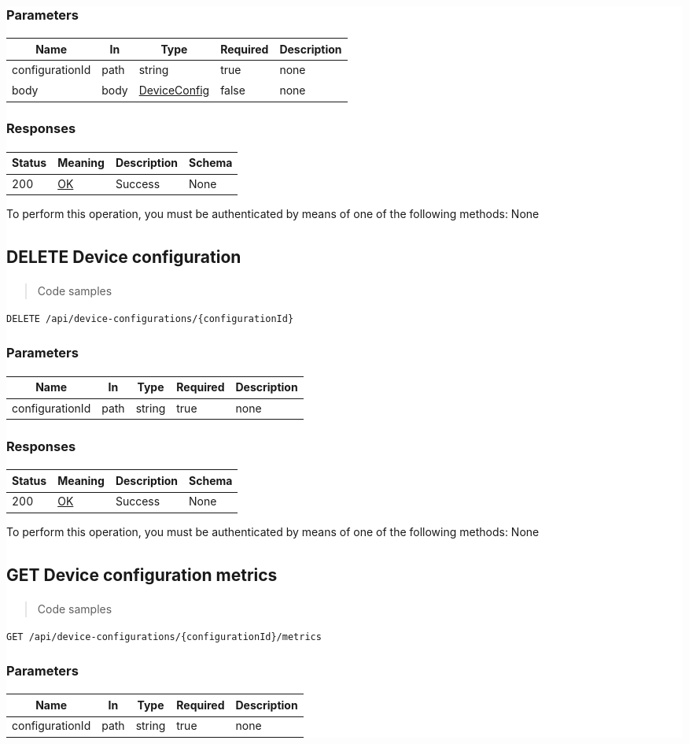 <h3 id="put-update-device-configuration-parameters">Parameters</h3>

|Name|In|Type|Required|Description|
|---|---|---|---|---|
|configurationId|path|string|true|none|
|body|body|[DeviceConfig](#schemadeviceconfig)|false|none|

<h3 id="put-update-device-configuration-responses">Responses</h3>

|Status|Meaning|Description|Schema|
|---|---|---|---|
|200|[OK](https://tools.ietf.org/html/rfc7231#section-6.3.1)|Success|None|

<aside class="warning">
To perform this operation, you must be authenticated by means of one of the following methods:
None
</aside>

## DELETE Device configuration

<a id="opIdDELETE Device configuration"></a>

> Code samples

`DELETE /api/device-configurations/{configurationId}`

<h3 id="delete-device-configuration-parameters">Parameters</h3>

|Name|In|Type|Required|Description|
|---|---|---|---|---|
|configurationId|path|string|true|none|

<h3 id="delete-device-configuration-responses">Responses</h3>

|Status|Meaning|Description|Schema|
|---|---|---|---|
|200|[OK](https://tools.ietf.org/html/rfc7231#section-6.3.1)|Success|None|

<aside class="warning">
To perform this operation, you must be authenticated by means of one of the following methods:
None
</aside>

## GET Device configuration metrics

<a id="opIdGET Device configuration metrics"></a>

> Code samples

`GET /api/device-configurations/{configurationId}/metrics`

<h3 id="get-device-configuration-metrics-parameters">Parameters</h3>

|Name|In|Type|Required|Description|
|---|---|---|---|---|
|configurationId|path|string|true|none|
